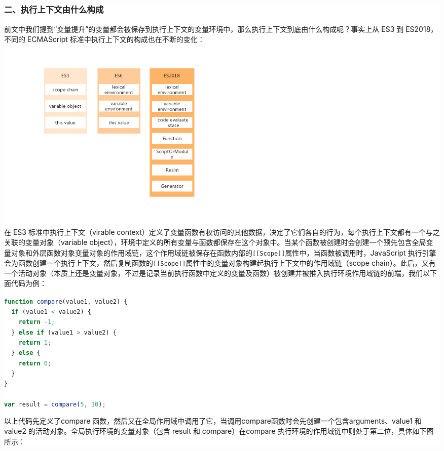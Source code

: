 ### 二、执行上下文由什么构成

前文中我们提到“变量提升”的变量都会被保存到执行上下文的变量环境中，那么执行上下文到底由什么构成呢？事实上从 ES3 到 ES2018，不同的 ECMAScript 标准中执行上下文的构成也在不断的变化：

<img src="/assets/javascript-scope/01.png" width="465" height="327" />

在 ES3 标准中执行上下文（virable context）定义了变量函数有权访问的其他数据，决定了它们各自的行为，每个执行上下文都有一个与之关联的变量对象（variable object），环境中定义的所有变量与函数都保存在这个对象中。当某个函数被创建时会创建一个预先包含全局变量对象和外层函数对象变量对象的作用域链，这个作用域链被保存在函数内部的`[[Scope]]`属性中，当函数被调用时，JavaScript 执行引擎会为函数创建一个执行上下文，然后复制函数的`[[Scope]]`属性中的变量对象构建起执行上下文中的作用域链（scope chain）。此后，又有一个活动对象（本质上还是变量对象，不过是记录当前执行函数中定义的变量及函数）被创建并被推入执行环境作用域链的前端，我们以下面代码为例：

```javascript
function compare(value1, value2) {
  if (value1 < value2) {
    return -1;
  } else if (value1 > value2) {
    return 1;
  } else {
    return 0;
  }
}

var result = compare(5, 10);
```

以上代码先定义了compare 函数，然后又在全局作用域中调用了它，当调用compare函数时会先创建一个包含arguments、value1 和 value2 的活动对象。全局执行环境的变量对象（包含 result 和 compare）在compare 执行环境的作用域链中则处于第二位，具体如下图所示：

